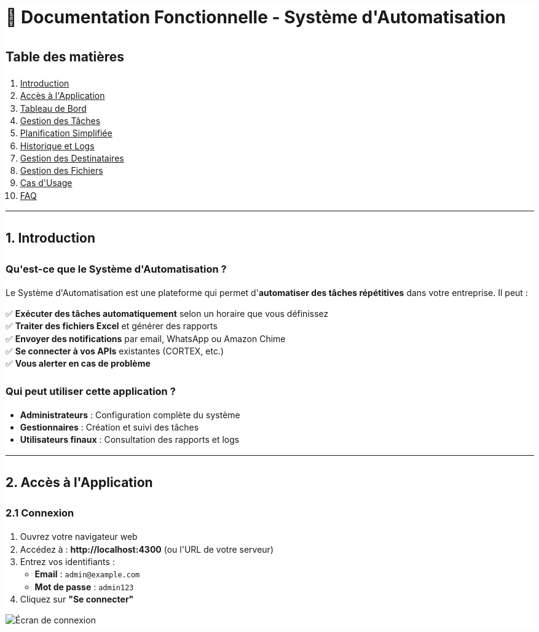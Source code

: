 # 📗 Documentation Fonctionnelle - Système d'Automatisation

## Table des matières

1. [Introduction](#1-introduction)
2. [Accès à l'Application](#2-accès-à-lapplication)
3. [Tableau de Bord](#3-tableau-de-bord)
4. [Gestion des Tâches](#4-gestion-des-tâches)
5. [Planification Simplifiée](#5-planification-simplifiée)
6. [Historique et Logs](#6-historique-et-logs)
7. [Gestion des Destinataires](#7-gestion-des-destinataires)
8. [Gestion des Fichiers](#8-gestion-des-fichiers)
9. [Cas d'Usage](#9-cas-dusage)
10. [FAQ](#10-faq)

---

## 1. Introduction

### Qu'est-ce que le Système d'Automatisation ?

Le Système d'Automatisation est une plateforme qui permet d'**automatiser des tâches répétitives** dans votre entreprise. Il peut :

✅ **Exécuter des tâches automatiquement** selon un horaire que vous définissez  
✅ **Traiter des fichiers Excel** et générer des rapports  
✅ **Envoyer des notifications** par email, WhatsApp ou Amazon Chime  
✅ **Se connecter à vos APIs** existantes (CORTEX, etc.)  
✅ **Vous alerter en cas de problème**  

### Qui peut utiliser cette application ?

- **Administrateurs** : Configuration complète du système
- **Gestionnaires** : Création et suivi des tâches
- **Utilisateurs finaux** : Consultation des rapports et logs

---

## 2. Accès à l'Application

### 2.1 Connexion

1. Ouvrez votre navigateur web
2. Accédez à : **http://localhost:4300** (ou l'URL de votre serveur)
3. Entrez vos identifiants :
   - **Email** : `admin@example.com`
   - **Mot de passe** : `admin123`
4. Cliquez sur **"Se connecter"**

![Écran de connexion](docs/images/login.png)
